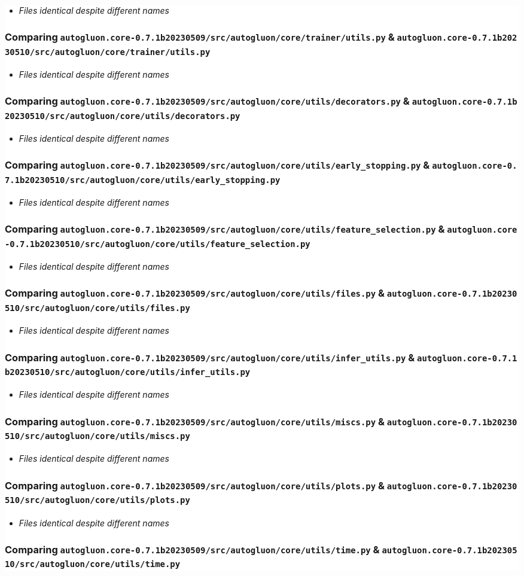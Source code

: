  * *Files identical despite different names*

### Comparing `autogluon.core-0.7.1b20230509/src/autogluon/core/trainer/utils.py` & `autogluon.core-0.7.1b20230510/src/autogluon/core/trainer/utils.py`

 * *Files identical despite different names*

### Comparing `autogluon.core-0.7.1b20230509/src/autogluon/core/utils/decorators.py` & `autogluon.core-0.7.1b20230510/src/autogluon/core/utils/decorators.py`

 * *Files identical despite different names*

### Comparing `autogluon.core-0.7.1b20230509/src/autogluon/core/utils/early_stopping.py` & `autogluon.core-0.7.1b20230510/src/autogluon/core/utils/early_stopping.py`

 * *Files identical despite different names*

### Comparing `autogluon.core-0.7.1b20230509/src/autogluon/core/utils/feature_selection.py` & `autogluon.core-0.7.1b20230510/src/autogluon/core/utils/feature_selection.py`

 * *Files identical despite different names*

### Comparing `autogluon.core-0.7.1b20230509/src/autogluon/core/utils/files.py` & `autogluon.core-0.7.1b20230510/src/autogluon/core/utils/files.py`

 * *Files identical despite different names*

### Comparing `autogluon.core-0.7.1b20230509/src/autogluon/core/utils/infer_utils.py` & `autogluon.core-0.7.1b20230510/src/autogluon/core/utils/infer_utils.py`

 * *Files identical despite different names*

### Comparing `autogluon.core-0.7.1b20230509/src/autogluon/core/utils/miscs.py` & `autogluon.core-0.7.1b20230510/src/autogluon/core/utils/miscs.py`

 * *Files identical despite different names*

### Comparing `autogluon.core-0.7.1b20230509/src/autogluon/core/utils/plots.py` & `autogluon.core-0.7.1b20230510/src/autogluon/core/utils/plots.py`

 * *Files identical despite different names*

### Comparing `autogluon.core-0.7.1b20230509/src/autogluon/core/utils/time.py` & `autogluon.core-0.7.1b20230510/src/autogluon/core/utils/time.py`

